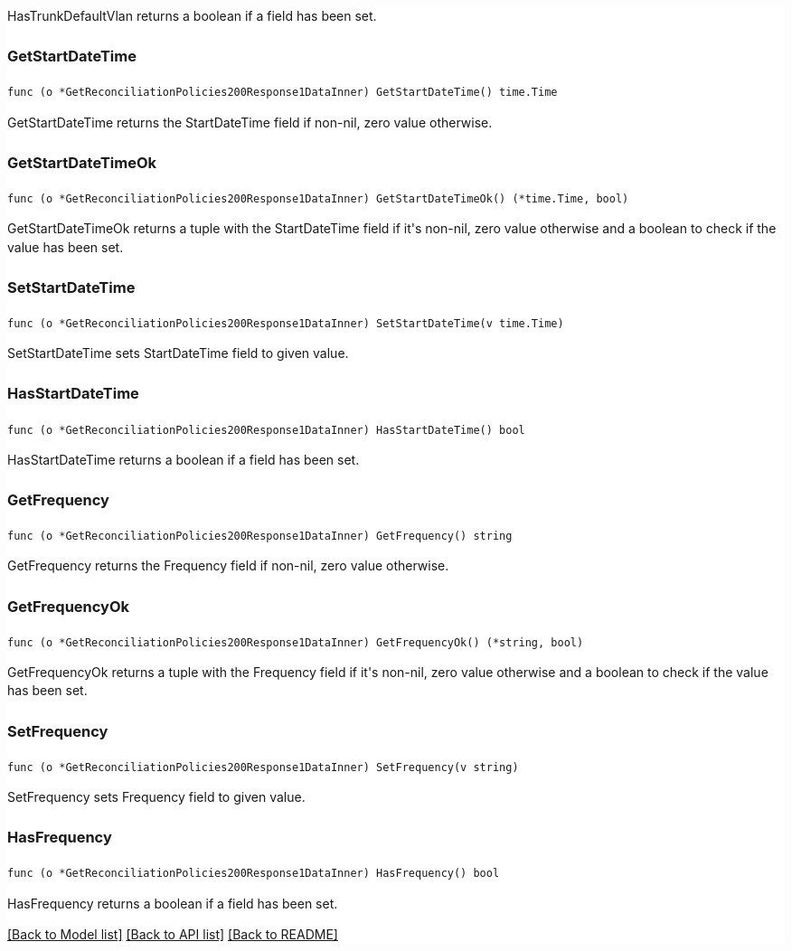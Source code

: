 HasTrunkDefaultVlan returns a boolean if a field has been set.

### GetStartDateTime

`func (o *GetReconciliationPolicies200Response1DataInner) GetStartDateTime() time.Time`

GetStartDateTime returns the StartDateTime field if non-nil, zero value otherwise.

### GetStartDateTimeOk

`func (o *GetReconciliationPolicies200Response1DataInner) GetStartDateTimeOk() (*time.Time, bool)`

GetStartDateTimeOk returns a tuple with the StartDateTime field if it's non-nil, zero value otherwise
and a boolean to check if the value has been set.

### SetStartDateTime

`func (o *GetReconciliationPolicies200Response1DataInner) SetStartDateTime(v time.Time)`

SetStartDateTime sets StartDateTime field to given value.

### HasStartDateTime

`func (o *GetReconciliationPolicies200Response1DataInner) HasStartDateTime() bool`

HasStartDateTime returns a boolean if a field has been set.

### GetFrequency

`func (o *GetReconciliationPolicies200Response1DataInner) GetFrequency() string`

GetFrequency returns the Frequency field if non-nil, zero value otherwise.

### GetFrequencyOk

`func (o *GetReconciliationPolicies200Response1DataInner) GetFrequencyOk() (*string, bool)`

GetFrequencyOk returns a tuple with the Frequency field if it's non-nil, zero value otherwise
and a boolean to check if the value has been set.

### SetFrequency

`func (o *GetReconciliationPolicies200Response1DataInner) SetFrequency(v string)`

SetFrequency sets Frequency field to given value.

### HasFrequency

`func (o *GetReconciliationPolicies200Response1DataInner) HasFrequency() bool`

HasFrequency returns a boolean if a field has been set.


[[Back to Model list]](../README.md#documentation-for-models) [[Back to API list]](../README.md#documentation-for-api-endpoints) [[Back to README]](../README.md)


